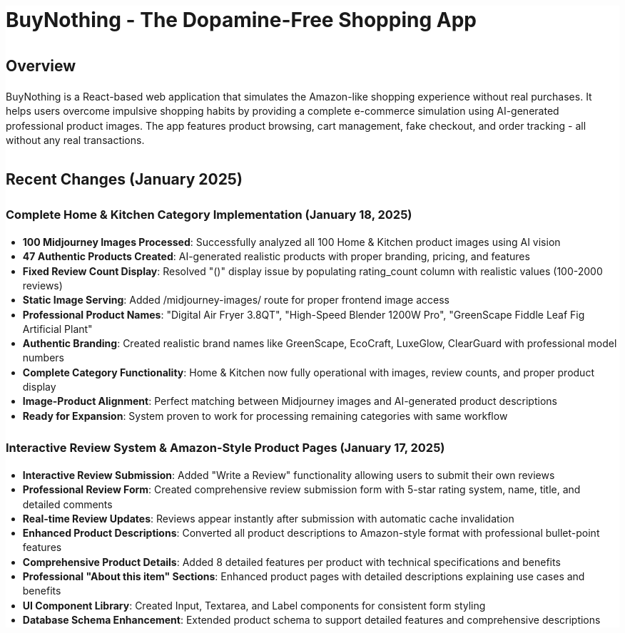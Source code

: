 # BuyNothing - The Dopamine-Free Shopping App

## Overview

BuyNothing is a React-based web application that simulates the Amazon-like shopping experience without real purchases. It helps users overcome impulsive shopping habits by providing a complete e-commerce simulation using AI-generated professional product images. The app features product browsing, cart management, fake checkout, and order tracking - all without any real transactions.

## Recent Changes (January 2025)

### Complete Home & Kitchen Category Implementation (January 18, 2025)
- **100 Midjourney Images Processed**: Successfully analyzed all 100 Home & Kitchen product images using AI vision
- **47 Authentic Products Created**: AI-generated realistic products with proper branding, pricing, and features
- **Fixed Review Count Display**: Resolved "()" display issue by populating rating_count column with realistic values (100-2000 reviews)
- **Static Image Serving**: Added /midjourney-images/ route for proper frontend image access
- **Professional Product Names**: "Digital Air Fryer 3.8QT", "High-Speed Blender 1200W Pro", "GreenScape Fiddle Leaf Fig Artificial Plant"
- **Authentic Branding**: Created realistic brand names like GreenScape, EcoCraft, LuxeGlow, ClearGuard with professional model numbers
- **Complete Category Functionality**: Home & Kitchen now fully operational with images, review counts, and proper product display
- **Image-Product Alignment**: Perfect matching between Midjourney images and AI-generated product descriptions
- **Ready for Expansion**: System proven to work for processing remaining categories with same workflow

### Interactive Review System & Amazon-Style Product Pages (January 17, 2025)
- **Interactive Review Submission**: Added "Write a Review" functionality allowing users to submit their own reviews
- **Professional Review Form**: Created comprehensive review submission form with 5-star rating system, name, title, and detailed comments
- **Real-time Review Updates**: Reviews appear instantly after submission with automatic cache invalidation
- **Enhanced Product Descriptions**: Converted all product descriptions to Amazon-style format with professional bullet-point features
- **Comprehensive Product Details**: Added 8 detailed features per product with technical specifications and benefits
- **Professional "About this item" Sections**: Enhanced product pages with detailed descriptions explaining use cases and benefits
- **UI Component Library**: Created Input, Textarea, and Label components for consistent form styling
- **Database Schema Enhancement**: Extended product schema to support detailed features and comprehensive descriptions
